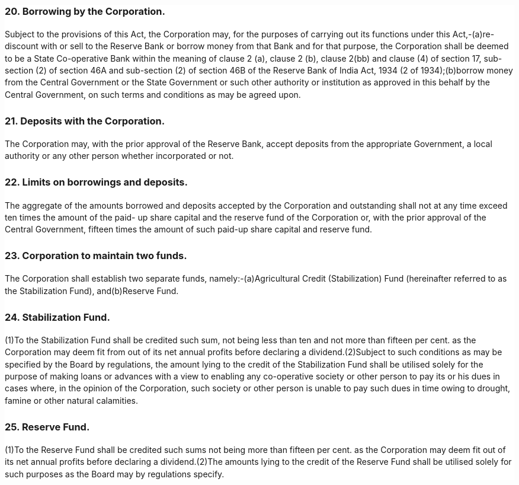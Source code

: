 ### 20. Borrowing by the Corporation.

Subject to the provisions of this Act, the Corporation may, for the purposes
of carrying out its functions under this Act,-(a)re-discount with or sell to
the Reserve Bank or borrow money from that Bank and for that purpose, the
Corporation shall be deemed to be a State Co-operative Bank within the meaning
of clause 2 (a), clause 2 (b), clause 2(bb) and clause (4) of section 17, sub-
section (2) of section 46A and sub-section (2) of section 46B of the Reserve
Bank of India Act, 1934 (2 of 1934);(b)borrow money from the Central
Government or the State Government or such other authority or institution as
approved in this behalf by the Central Government, on such terms and
conditions as may be agreed upon.

### 21. Deposits with the Corporation.

The Corporation may, with the prior approval of the Reserve Bank, accept
deposits from the appropriate Government, a local authority or any other
person whether incorporated or not.

### 22. Limits on borrowings and deposits.

The aggregate of the amounts borrowed and deposits accepted by the Corporation
and outstanding shall not at any time exceed ten times the amount of the paid-
up share capital and the reserve fund of the Corporation or, with the prior
approval of the Central Government, fifteen times the amount of such paid-up
share capital and reserve fund.

### 23. Corporation to maintain two funds.

The Corporation shall establish two separate funds, namely:-(a)Agricultural
Credit (Stabilization) Fund (hereinafter referred to as the Stabilization
Fund), and(b)Reserve Fund.

### 24. Stabilization Fund.

(1)To the Stabilization Fund shall be credited such sum, not being less than
ten and not more than fifteen per cent. as the Corporation may deem fit from
out of its net annual profits before declaring a dividend.(2)Subject to such
conditions as may be specified by the Board by regulations, the amount lying
to the credit of the Stabilization Fund shall be utilised solely for the
purpose of making loans or advances with a view to enabling any co-operative
society or other person to pay its or his dues in cases where, in the opinion
of the Corporation, such society or other person is unable to pay such dues in
time owing to drought, famine or other natural calamities.

### 25. Reserve Fund.

(1)To the Reserve Fund shall be credited such sums not being more than fifteen
per cent. as the Corporation may deem fit out of its net annual profits before
declaring a dividend.(2)The amounts lying to the credit of the Reserve Fund
shall be utilised solely for such purposes as the Board may by regulations
specify.
